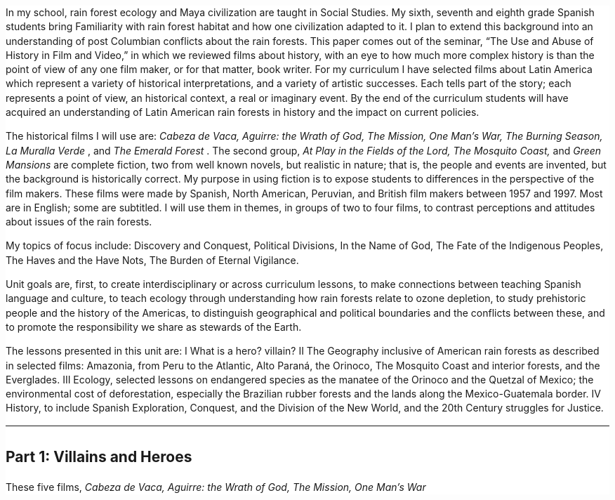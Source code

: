 In my school, rain forest ecology and Maya civilization are taught in Social Studies.  My sixth, seventh and eighth grade Spanish students bring Familiarity with rain forest habitat and how one civilization adapted to it.  I plan to extend this background into an understanding of post Columbian conflicts about the rain forests.  This paper comes out of the seminar, “The Use and Abuse of History in Film and Video,” in which we reviewed films about history, with an eye to how much more complex history is than the point of view of any one film maker, or for that matter, book writer.  For my curriculum I have selected films about Latin America which represent a variety of historical interpretations, and a variety of artistic successes.  Each tells part of the story; each represents a point of view, an historical context, a real or imaginary event.  By the end of the curriculum students will have acquired an understanding of Latin American rain forests in history and the impact on current policies.
</p>
<p>
The historical films I will use are:
<i>
Cabeza de Vaca, Aguirre: the Wrath of God, The Mission, One Man’s War, The Burning Season, La Muralla Verde
</i>
, and
<i>
The Emerald Forest
</i>
.  The second group,
<i>
At Play in the Fields of the Lord, The Mosquito Coast,
</i>
and
<i>
Green Mansions
</i>
are complete fiction, two from well known novels, but realistic in nature; that is, the people and events are invented, but the background is historically correct.  My purpose in using fiction is to expose students to differences in the perspective of the film makers.  These films were made by Spanish, North American, Peruvian, and British film makers between 1957 and 1997.  Most are in English; some are subtitled.  I will use them in themes, in groups of two to four films, to contrast perceptions and attitudes about issues of the rain forests.
</p>
<p>
My topics of focus include: Discovery and Conquest, Political Divisions, In the Name of God, The Fate of the Indigenous Peoples, The Haves and the Have Nots, The Burden of Eternal Vigilance.
</p>
<p>
Unit goals are, first, to create interdisciplinary or across curriculum lessons, to make connections between teaching Spanish language and culture, to teach ecology through understanding how rain forests relate to ozone depletion, to study prehistoric people and the history of the Americas, to distinguish geographical and political boundaries and the conflicts between these, and to promote the responsibility we share as stewards of the Earth.
</p>
<p>
The lessons presented in this unit are: I What is a hero? villain? II The Geography inclusive of American rain forests as described in selected films: Amazonia, from Peru to the Atlantic, Alto Paraná, the Orinoco, The Mosquito Coast and interior forests, and the Everglades.  III Ecology, selected lessons on endangered species as the manatee of the Orinoco and the Quetzal of Mexico; the environmental cost of deforestation, especially the Brazilian rubber forests and the lands along the Mexico-Guatemala border.  IV History, to include Spanish Exploration, Conquest, and the Division of the New World, and the 20th Century struggles for Justice.
</p>
<hr/>
<h2>
Part 1: Villains and Heroes
</h2>
These five films,
<i>
Cabeza de Vaca, Aguirre: the Wrath of God, The Mission, One Man’s War